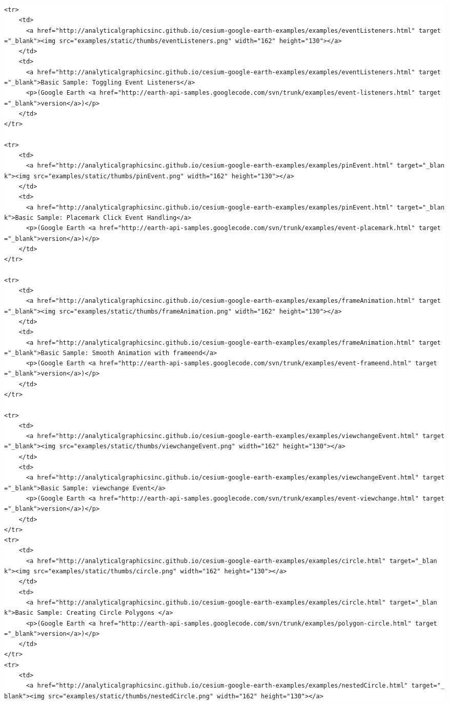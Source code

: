    <tr>
        <td>
          <a href="http://analyticalgraphicsinc.github.io/cesium-google-earth-examples/examples/eventListeners.html" target="_blank"><img src="examples/static/thumbs/eventListeners.png" width="162" height="130"></a>
        </td>
        <td>
          <a href="http://analyticalgraphicsinc.github.io/cesium-google-earth-examples/examples/eventListeners.html" target="_blank">Basic Sample: Toggling Event Listeners</a>
          <p>(Google Earth <a href="http://earth-api-samples.googlecode.com/svn/trunk/examples/event-listeners.html" target="_blank">version</a>)</p>
        </td>
    </tr>

    <tr>
        <td>
          <a href="http://analyticalgraphicsinc.github.io/cesium-google-earth-examples/examples/pinEvent.html" target="_blank"><img src="examples/static/thumbs/pinEvent.png" width="162" height="130"></a>
        </td>
        <td>
          <a href="http://analyticalgraphicsinc.github.io/cesium-google-earth-examples/examples/pinEvent.html" target="_blank">Basic Sample: Placemark Click Event Handling</a>
          <p>(Google Earth <a href="http://earth-api-samples.googlecode.com/svn/trunk/examples/event-placemark.html" target="_blank">version</a>)</p>
        </td>
    </tr>
        
    <tr>
        <td>
          <a href="http://analyticalgraphicsinc.github.io/cesium-google-earth-examples/examples/frameAnimation.html" target="_blank"><img src="examples/static/thumbs/frameAnimation.png" width="162" height="130"></a>
        </td>
        <td>
          <a href="http://analyticalgraphicsinc.github.io/cesium-google-earth-examples/examples/frameAnimation.html" target="_blank">Basic Sample: Smooth Animation with frameend</a>
          <p>(Google Earth <a href="http://earth-api-samples.googlecode.com/svn/trunk/examples/event-frameend.html" target="_blank">version</a>)</p>
        </td>
    </tr>
    
    <tr>
        <td>
          <a href="http://analyticalgraphicsinc.github.io/cesium-google-earth-examples/examples/viewchangeEvent.html" target="_blank"><img src="examples/static/thumbs/viewchangeEvent.png" width="162" height="130"></a>
        </td>
        <td>
          <a href="http://analyticalgraphicsinc.github.io/cesium-google-earth-examples/examples/viewchangeEvent.html" target="_blank">Basic Sample: viewchange Event</a>
          <p>(Google Earth <a href="http://earth-api-samples.googlecode.com/svn/trunk/examples/event-viewchange.html" target="_blank">version</a>)</p>
        </td>
    </tr>
    <tr>
        <td>
          <a href="http://analyticalgraphicsinc.github.io/cesium-google-earth-examples/examples/circle.html" target="_blank"><img src="examples/static/thumbs/circle.png" width="162" height="130"></a>
        </td>
        <td>
          <a href="http://analyticalgraphicsinc.github.io/cesium-google-earth-examples/examples/circle.html" target="_blank">Basic Sample: Creating Circle Polygons </a>
          <p>(Google Earth <a href="http://earth-api-samples.googlecode.com/svn/trunk/examples/polygon-circle.html" target="_blank">version</a>)</p>
        </td>
    </tr>
    <tr>
        <td>
          <a href="http://analyticalgraphicsinc.github.io/cesium-google-earth-examples/examples/nestedCircle.html" target="_blank"><img src="examples/static/thumbs/nestedCircle.png" width="162" height="130"></a>